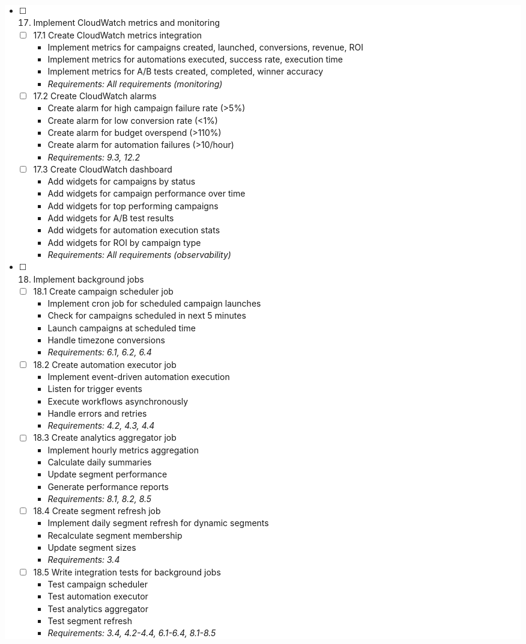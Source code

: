 - [ ] 17. Implement CloudWatch metrics and monitoring
  - [ ] 17.1 Create CloudWatch metrics integration
    - Implement metrics for campaigns created, launched, conversions, revenue, ROI
    - Implement metrics for automations executed, success rate, execution time
    - Implement metrics for A/B tests created, completed, winner accuracy
    - _Requirements: All requirements (monitoring)_
  - [ ] 17.2 Create CloudWatch alarms
    - Create alarm for high campaign failure rate (>5%)
    - Create alarm for low conversion rate (<1%)
    - Create alarm for budget overspend (>110%)
    - Create alarm for automation failures (>10/hour)
    - _Requirements: 9.3, 12.2_
  - [ ] 17.3 Create CloudWatch dashboard
    - Add widgets for campaigns by status
    - Add widgets for campaign performance over time
    - Add widgets for top performing campaigns
    - Add widgets for A/B test results
    - Add widgets for automation execution stats
    - Add widgets for ROI by campaign type
    - _Requirements: All requirements (observability)_

- [ ] 18. Implement background jobs
  - [ ] 18.1 Create campaign scheduler job
    - Implement cron job for scheduled campaign launches
    - Check for campaigns scheduled in next 5 minutes
    - Launch campaigns at scheduled time
    - Handle timezone conversions
    - _Requirements: 6.1, 6.2, 6.4_
  - [ ] 18.2 Create automation executor job
    - Implement event-driven automation execution
    - Listen for trigger events
    - Execute workflows asynchronously
    - Handle errors and retries
    - _Requirements: 4.2, 4.3, 4.4_
  - [ ] 18.3 Create analytics aggregator job
    - Implement hourly metrics aggregation
    - Calculate daily summaries
    - Update segment performance
    - Generate performance reports
    - _Requirements: 8.1, 8.2, 8.5_
  - [ ] 18.4 Create segment refresh job
    - Implement daily segment refresh for dynamic segments
    - Recalculate segment membership
    - Update segment sizes
    - _Requirements: 3.4_
  - [ ] 18.5 Write integration tests for background jobs
    - Test campaign scheduler
    - Test automation executor
    - Test analytics aggregator
    - Test segment refresh
    - _Requirements: 3.4, 4.2-4.4, 6.1-6.4, 8.1-8.5_
